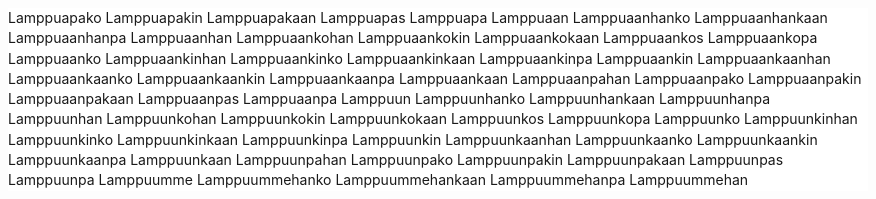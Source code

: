 Lamppuapako
Lamppuapakin
Lamppuapakaan
Lamppuapas
Lamppuapa
Lamppuaan
Lamppuaanhanko
Lamppuaanhankaan
Lamppuaanhanpa
Lamppuaanhan
Lamppuaankohan
Lamppuaankokin
Lamppuaankokaan
Lamppuaankos
Lamppuaankopa
Lamppuaanko
Lamppuaankinhan
Lamppuaankinko
Lamppuaankinkaan
Lamppuaankinpa
Lamppuaankin
Lamppuaankaanhan
Lamppuaankaanko
Lamppuaankaankin
Lamppuaankaanpa
Lamppuaankaan
Lamppuaanpahan
Lamppuaanpako
Lamppuaanpakin
Lamppuaanpakaan
Lamppuaanpas
Lamppuaanpa
Lamppuun
Lamppuunhanko
Lamppuunhankaan
Lamppuunhanpa
Lamppuunhan
Lamppuunkohan
Lamppuunkokin
Lamppuunkokaan
Lamppuunkos
Lamppuunkopa
Lamppuunko
Lamppuunkinhan
Lamppuunkinko
Lamppuunkinkaan
Lamppuunkinpa
Lamppuunkin
Lamppuunkaanhan
Lamppuunkaanko
Lamppuunkaankin
Lamppuunkaanpa
Lamppuunkaan
Lamppuunpahan
Lamppuunpako
Lamppuunpakin
Lamppuunpakaan
Lamppuunpas
Lamppuunpa
Lamppuumme
Lamppuummehanko
Lamppuummehankaan
Lamppuummehanpa
Lamppuummehan